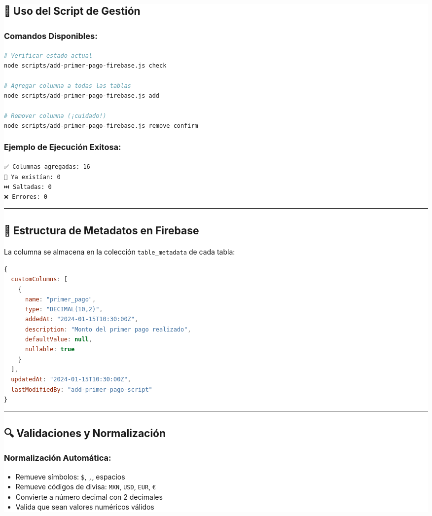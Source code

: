 
## 🚀 **Uso del Script de Gestión**

### **Comandos Disponibles:**

```bash
# Verificar estado actual
node scripts/add-primer-pago-firebase.js check

# Agregar columna a todas las tablas
node scripts/add-primer-pago-firebase.js add

# Remover columna (¡cuidado!)
node scripts/add-primer-pago-firebase.js remove confirm
```

### **Ejemplo de Ejecución Exitosa:**
```
✅ Columnas agregadas: 16
🔄 Ya existían: 0  
⏭️ Saltadas: 0
❌ Errores: 0
```

---

## 💾 **Estructura de Metadatos en Firebase**

La columna se almacena en la colección `table_metadata` de cada tabla:

```javascript
{
  customColumns: [
    {
      name: "primer_pago",
      type: "DECIMAL(10,2)", 
      addedAt: "2024-01-15T10:30:00Z",
      description: "Monto del primer pago realizado",
      defaultValue: null,
      nullable: true
    }
  ],
  updatedAt: "2024-01-15T10:30:00Z",
  lastModifiedBy: "add-primer-pago-script"
}
```

---

## 🔍 **Validaciones y Normalización**

### **Normalización Automática:**
- Remueve símbolos: `$`, `,`, espacios
- Remueve códigos de divisa: `MXN`, `USD`, `EUR`, `€`
- Convierte a número decimal con 2 decimales
- Valida que sean valores numéricos válidos
